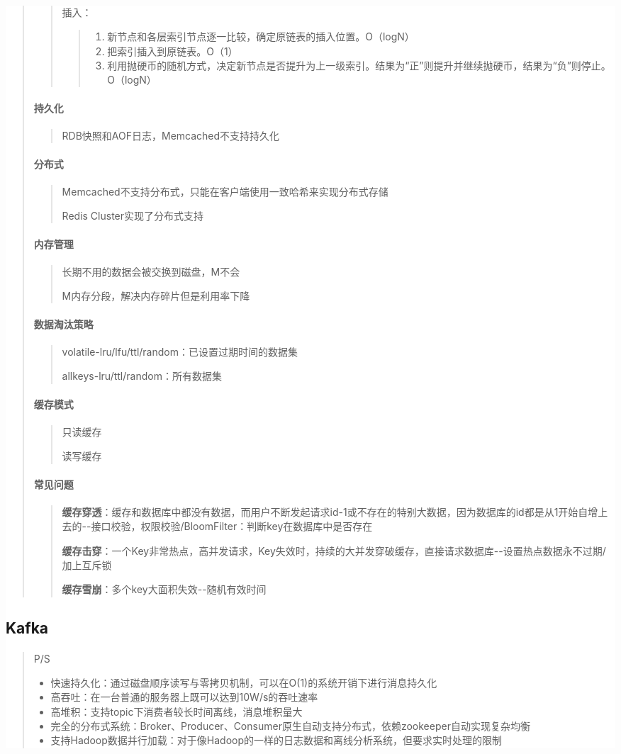 > > 插入：
> >
> > > 1. 新节点和各层索引节点逐一比较，确定原链表的插入位置。O（logN）
> > > 2. 把索引插入到原链表。O（1）
> > > 3. 利用抛硬币的随机方式，决定新节点是否提升为上一级索引。结果为“正”则提升并继续抛硬币，结果为“负”则停止。O（logN）
>
> #### 持久化
>
> > RDB快照和AOF日志，Memcached不支持持久化
>
> #### 分布式
>
> > Memcached不支持分布式，只能在客户端使用一致哈希来实现分布式存储
> >
> > Redis Cluster实现了分布式支持
>
> #### 内存管理
>
> > 长期不用的数据会被交换到磁盘，M不会
> >
> > M内存分段，解决内存碎片但是利用率下降
>
> #### 数据淘汰策略
>
> > volatile-lru/lfu/ttl/random：已设置过期时间的数据集
> >
> > allkeys-lru/ttl/random：所有数据集
>
> #### 缓存模式
>
> > 只读缓存
> >
> > 读写缓存
>
> #### 常见问题
>
> > **缓存穿透**：缓存和数据库中都没有数据，而用户不断发起请求id-1或不存在的特别大数据，因为数据库的id都是从1开始自增上去的--接口校验，权限校验/BloomFilter：判断key在数据库中是否存在
> >
> > **缓存击穿**：一个Key非常热点，高并发请求，Key失效时，持续的大并发穿破缓存，直接请求数据库--设置热点数据永不过期/加上互斥锁
> >
> > **缓存雪崩**：多个key大面积失效--随机有效时间



## Kafka

> P/S
>
> - 快速持久化：通过磁盘顺序读写与零拷贝机制，可以在O(1)的系统开销下进行消息持久化
> - 高吞吐：在一台普通的服务器上既可以达到10W/s的吞吐速率
> - 高堆积：支持topic下消费者较长时间离线，消息堆积量大
> - 完全的分布式系统：Broker、Producer、Consumer原生自动支持分布式，依赖zookeeper自动实现复杂均衡
> - 支持Hadoop数据并行加载：对于像Hadoop的一样的日志数据和离线分析系统，但要求实时处理的限制
